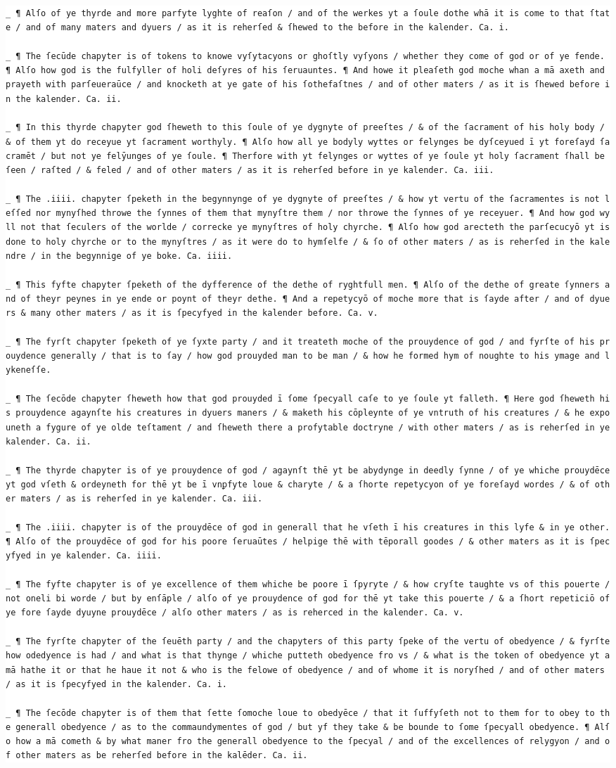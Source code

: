     _ ¶ Alſo of ye thyrde and more parfyte lyghte of reaſon / and of the werkes yt a ſoule dothe whā it is come to that ſtate / and of many maters and dyuers / as it is reherſed & ſhewed to the before in the kalender. Ca. i.

    _ ¶ The ſecūde chapyter is of tokens to knowe vyſytacyons or ghoſtly vyſyons / whether they come of god or of ye fende. ¶ Alſo how god is the fulfyller of holi deſyres of his ſeruauntes. ¶ And howe it pleaſeth god moche whan a mā axeth and prayeth with parſeueraūce / and knocketh at ye gate of his ſothefaſtnes / and of other maters / as it is ſhewed before in the kalender. Ca. ii.

    _ ¶ In this thyrde chapyter god ſheweth to this ſoule of ye dygnyte of preeſtes / & of the ſacrament of his holy body / & of them yt do receyue yt ſacrament worthyly. ¶ Alſo how all ye bodyly wyttes or felynges be dyſceyued ī yt foreſayd ſacramēt / but not ye felȳunges of ye ſoule. ¶ Therfore with yt felynges or wyttes of ye ſoule yt holy ſacrament ſhall be ſeen / raſted / & feled / and of other maters / as it is reherſed before in ye kalender. Ca. iii.

    _ ¶ The .iiii. chapyter ſpeketh in the begynnynge of ye dygnyte of preeſtes / & how yt vertu of the ſacramentes is not leſſed nor mynyſhed throwe the ſynnes of them that mynyſtre them / nor throwe the ſynnes of ye receyuer. ¶ And how god wyll not that ſeculers of the worlde / correcke ye mynyſtres of holy chyrche. ¶ Alſo how god arecteth the parſecucyō yt is done to holy chyrche or to the mynyſtres / as it were do to hymſelfe / & ſo of other maters / as is reherſed in the kalendre / in the begynnige of ye boke. Ca. iiii.

    _ ¶ This fyfte chapyter ſpeketh of the dyfference of the dethe of ryghtfull men. ¶ Alſo of the dethe of greate ſynners and of theyr peynes in ye ende or poynt of theyr dethe. ¶ And a repetycyō of moche more that is ſayde after / and of dyuers & many other maters / as it is ſpecyfyed in the kalender before. Ca. v.

    _ ¶ The fyrſt chapyter ſpeketh of ye ſyxte party / and it treateth moche of the prouydence of god / and fyrſte of his prouydence generally / that is to ſay / how god prouyded man to be man / & how he formed hym of noughte to his ymage and lykeneſſe.

    _ ¶ The ſecōde chapyter ſheweth how that god prouyded ī ſome ſpecyall caſe to ye ſoule yt falleth. ¶ Here god ſheweth his prouydence agaynſte his creatures in dyuers maners / & maketh his cōpleynte of ye vntruth of his creatures / & he expouneth a fygure of ye olde teſtament / and ſheweth there a profytable doctryne / with other maters / as is reherſed in ye kalender. Ca. ii.

    _ ¶ The thyrde chapyter is of ye prouydence of god / agaynſt thē yt be abydynge in deedly ſynne / of ye whiche prouydēce yt god vſeth & ordeyneth for thē yt be ī vnꝑfyte loue & charyte / & a ſhorte repetycyon of ye foreſayd wordes / & of other maters / as is reherſed in ye kalender. Ca. iii.

    _ ¶ The .iiii. chapyter is of the prouydēce of god in generall that he vſeth ī his creatures in this lyfe & in ye other. ¶ Alſo of the prouydēce of god for his poore ſeruaūtes / helpige thē with tēporall goodes / & other maters as it is ſpecyfyed in ye kalender. Ca. iiii.

    _ ¶ The fyfte chapyter is of ye excellence of them whiche be poore ī ſpyryte / & how cryſte taughte vs of this pouerte / not oneli bi worde / but by enſāple / alſo of ye prouydence of god for thē yt take this pouerte / & a ſhort repeticiō of ye fore ſayde dyuyne prouydēce / alſo other maters / as is reherced in the kalender. Ca. v.

    _ ¶ The fyrſte chapyter of the ſeuēth party / and the chapyters of this party ſpeke of the vertu of obedyence / & fyrſte how odedyence is had / and what is that thynge / whiche putteth obedyence fro vs / & what is the token of obedyence yt a mā hathe it or that he haue it not & who is the felowe of obedyence / and of whome it is noryſhed / and of other maters / as it is ſpecyfyed in the kalender. Ca. i.

    _ ¶ The ſecōde chapyter is of them that ſette ſomoche loue to obedyēce / that it ſuffyſeth not to them for to obey to the generall obedyence / as to the commaundymentes of god / but yf they take & be bounde to ſome ſpecyall obedyence. ¶ Alſo how a mā cometh & by what maner fro the generall obedyence to the ſpecyal / and of the excellences of relygyon / and of other maters as be reherſed before in the kalēder. Ca. ii.
